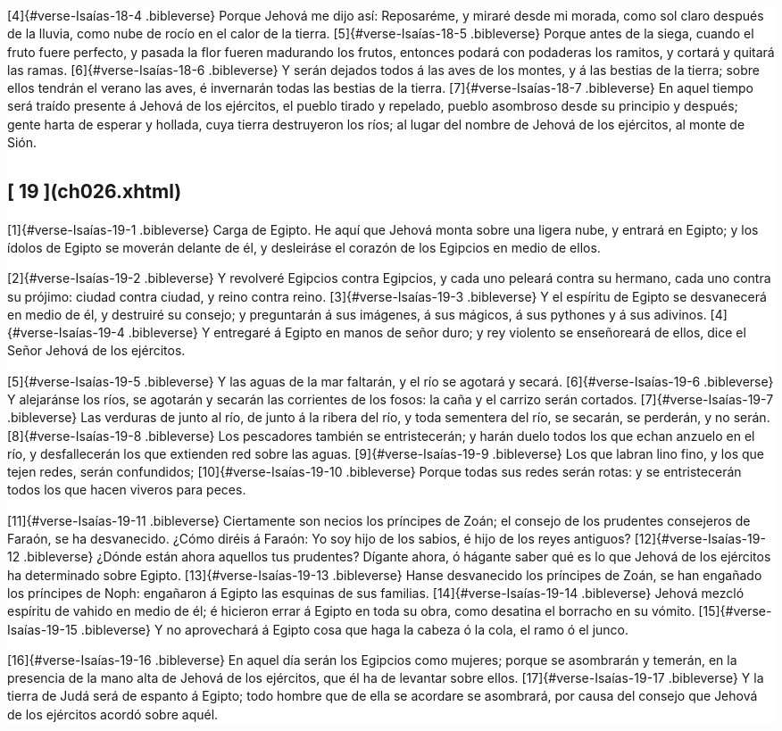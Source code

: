  
[4]{#verse-Isaías-18-4 .bibleverse} Porque Jehová me dijo así: Reposaréme, y miraré desde mi morada, como sol claro después de la lluvia, como nube de rocío en el calor de la tierra. 
[5]{#verse-Isaías-18-5 .bibleverse} Porque antes de la siega, cuando el fruto fuere perfecto, y pasada la flor fueren madurando los frutos, entonces podará con podaderas los ramitos, y cortará y quitará las ramas. 
[6]{#verse-Isaías-18-6 .bibleverse} Y serán dejados todos á las aves de los montes, y á las bestias de la tierra; sobre ellos tendrán el verano las aves, é invernarán todas las bestias de la tierra. 
[7]{#verse-Isaías-18-7 .bibleverse} En aquel tiempo será traído presente á Jehová de los ejércitos, el pueblo tirado y repelado, pueblo asombroso desde su principio y después; gente harta de esperar y hollada, cuya tierra destruyeron los ríos; al lugar del nombre de Jehová de los ejércitos, al monte de Sión. 

<h2 class="chaptertitle">[&nbsp;19&nbsp;](ch026.xhtml)<span><span id="chapter-Isaías-19"></span></span></h2>
 
[1]{#verse-Isaías-19-1 .bibleverse} Carga de Egipto. He aquí que Jehová monta sobre una ligera nube, y entrará en Egipto; y los ídolos de Egipto se moverán delante de él, y desleiráse el corazón de los Egipcios en medio de ellos.

 
[2]{#verse-Isaías-19-2 .bibleverse} Y revolveré Egipcios contra Egipcios, y cada uno peleará contra su hermano, cada uno contra su prójimo: ciudad contra ciudad, y reino contra reino. 
[3]{#verse-Isaías-19-3 .bibleverse} Y el espíritu de Egipto se desvanecerá en medio de él, y destruiré su consejo; y preguntarán á sus imágenes, á sus mágicos, á sus pythones y á sus adivinos. 
[4]{#verse-Isaías-19-4 .bibleverse} Y entregaré á Egipto en manos de señor duro; y rey violento se enseñoreará de ellos, dice el Señor Jehová de los ejércitos.

 
[5]{#verse-Isaías-19-5 .bibleverse} Y las aguas de la mar faltarán, y el río se agotará y secará. 
[6]{#verse-Isaías-19-6 .bibleverse} Y alejaránse los ríos, se agotarán y secarán las corrientes de los fosos: la caña y el carrizo serán cortados. 
[7]{#verse-Isaías-19-7 .bibleverse} Las verduras de junto al río, de junto á la ribera del río, y toda sementera del río, se secarán, se perderán, y no serán. 
[8]{#verse-Isaías-19-8 .bibleverse} Los pescadores también se entristecerán; y harán duelo todos los que echan anzuelo en el río, y desfallecerán los que extienden red sobre las aguas. 
[9]{#verse-Isaías-19-9 .bibleverse} Los que labran lino fino, y los que tejen redes, serán confundidos; 
[10]{#verse-Isaías-19-10 .bibleverse} Porque todas sus redes serán rotas: y se entristecerán todos los que hacen viveros para peces.

 
[11]{#verse-Isaías-19-11 .bibleverse} Ciertamente son necios los príncipes de Zoán; el consejo de los prudentes consejeros de Faraón, se ha desvanecido. ¿Cómo diréis á Faraón: Yo soy hijo de los sabios, é hijo de los reyes antiguos? 
[12]{#verse-Isaías-19-12 .bibleverse} ¿Dónde están ahora aquellos tus prudentes? Dígante ahora, ó hágante saber qué es lo que Jehová de los ejércitos ha determinado sobre Egipto. 
[13]{#verse-Isaías-19-13 .bibleverse} Hanse desvanecido los príncipes de Zoán, se han engañado los príncipes de Noph: engañaron á Egipto las esquinas de sus familias. 
[14]{#verse-Isaías-19-14 .bibleverse} Jehová mezcló espíritu de vahido en medio de él; é hicieron errar á Egipto en toda su obra, como desatina el borracho en su vómito. 
[15]{#verse-Isaías-19-15 .bibleverse} Y no aprovechará á Egipto cosa que haga la cabeza ó la cola, el ramo ó el junco.

 
[16]{#verse-Isaías-19-16 .bibleverse} En aquel día serán los Egipcios como mujeres; porque se asombrarán y temerán, en la presencia de la mano alta de Jehová de los ejércitos, que él ha de levantar sobre ellos. 
[17]{#verse-Isaías-19-17 .bibleverse} Y la tierra de Judá será de espanto á Egipto; todo hombre que de ella se acordare se asombrará, por causa del consejo que Jehová de los ejércitos acordó sobre aquél.
